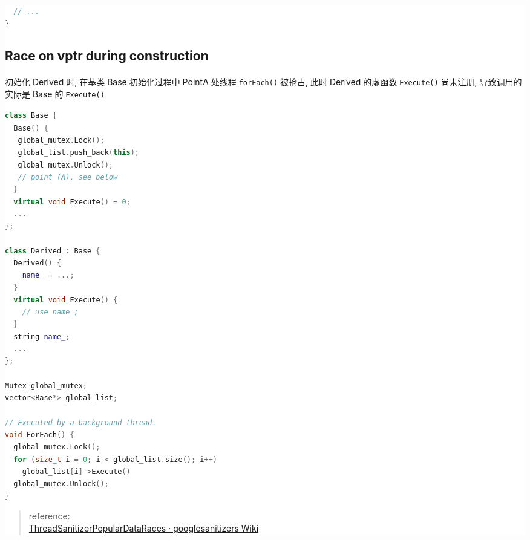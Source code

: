 ```cpp
  // ...
}
```

## Race on vptr during construction

初始化 Derived 时, 在基类 Base 初始化过程中 PointA 处线程 `forEach()` 被抢占, 此时 Derived 的虚函数 `Execute()` 尚未注册, 导致调用的实际是 Base 的 `Execute()`

```cpp
class Base {
  Base() {
   global_mutex.Lock();
   global_list.push_back(this);
   global_mutex.Unlock();
   // point (A), see below
  }
  virtual void Execute() = 0;
  ...
};

class Derived : Base {
  Derived() {
    name_ = ...;
  }
  virtual void Execute() {
    // use name_;
  }
  string name_;
  ...
};

Mutex global_mutex;
vector<Base*> global_list;

// Executed by a background thread.
void ForEach() {
  global_mutex.Lock();
  for (size_t i = 0; i < global_list.size(); i++)
    global_list[i]->Execute()
  global_mutex.Unlock();
}
```

> reference:   
> [ThreadSanitizerPopularDataRaces · googlesanitizers Wiki](https://github.com/google/sanitizers/wiki/ThreadSanitizerPopularDataRaces)